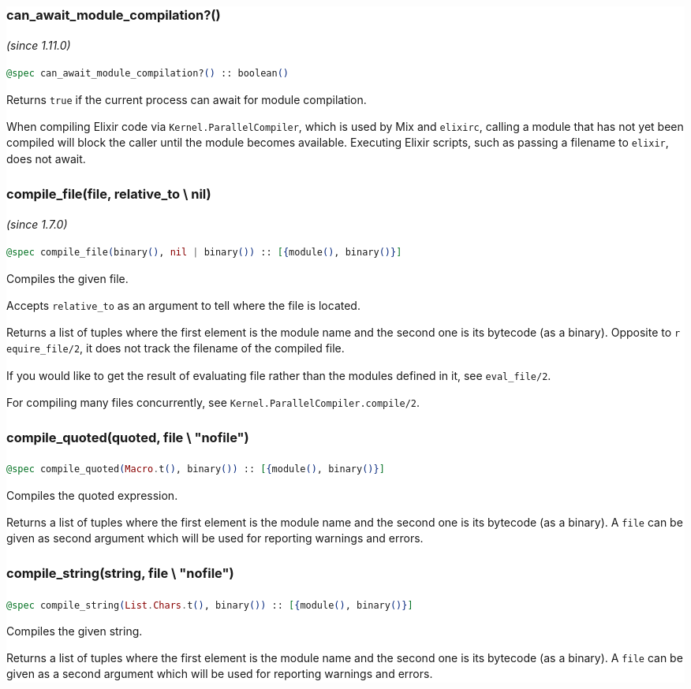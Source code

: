 ### can_await_module_compilation?()
*(since 1.11.0)* 
```elixir
@spec can_await_module_compilation?() :: boolean()
```

Returns `true` if the current process can await for module compilation.

When compiling Elixir code via `Kernel.ParallelCompiler`, which is
used by Mix and `elixirc`, calling a module that has not yet been
compiled will block the caller until the module becomes available.
Executing Elixir scripts, such as passing a filename to `elixir`,
does not await.


### compile_file(file, relative_to \\ nil)
*(since 1.7.0)* 
```elixir
@spec compile_file(binary(), nil | binary()) :: [{module(), binary()}]
```

Compiles the given file.

Accepts `relative_to` as an argument to tell where the file is located.

Returns a list of tuples where the first element is the module name and
the second one is its bytecode (as a binary). Opposite to `require_file/2`,
it does not track the filename of the compiled file.

If you would like to get the result of evaluating file rather than the
modules defined in it, see `eval_file/2`.

For compiling many files concurrently, see `Kernel.ParallelCompiler.compile/2`.


### compile_quoted(quoted, file \\ &quot;nofile&quot;)

```elixir
@spec compile_quoted(Macro.t(), binary()) :: [{module(), binary()}]
```

Compiles the quoted expression.

Returns a list of tuples where the first element is the module name and
the second one is its bytecode (as a binary). A `file` can be
given as second argument which will be used for reporting warnings
and errors.


### compile_string(string, file \\ &quot;nofile&quot;)

```elixir
@spec compile_string(List.Chars.t(), binary()) :: [{module(), binary()}]
```

Compiles the given string.

Returns a list of tuples where the first element is the module name
and the second one is its bytecode (as a binary). A `file` can be
given as a second argument which will be used for reporting warnings
and errors.
